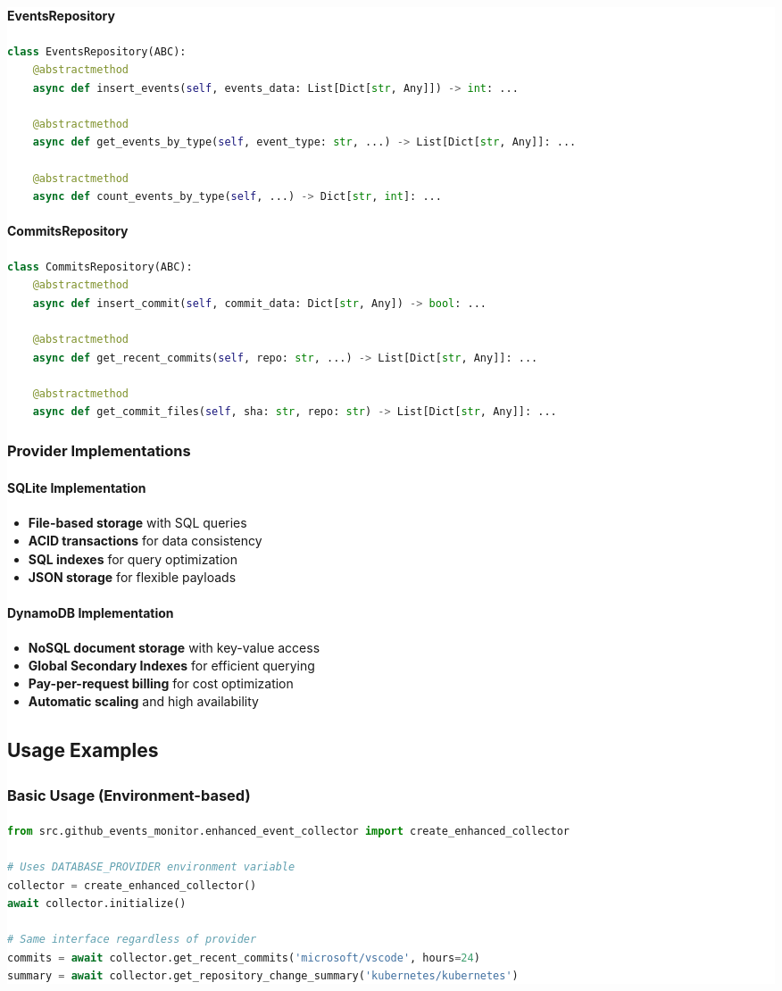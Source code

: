 #### EventsRepository
```python
class EventsRepository(ABC):
    @abstractmethod
    async def insert_events(self, events_data: List[Dict[str, Any]]) -> int: ...
    
    @abstractmethod
    async def get_events_by_type(self, event_type: str, ...) -> List[Dict[str, Any]]: ...
    
    @abstractmethod
    async def count_events_by_type(self, ...) -> Dict[str, int]: ...
```

#### CommitsRepository
```python
class CommitsRepository(ABC):
    @abstractmethod
    async def insert_commit(self, commit_data: Dict[str, Any]) -> bool: ...
    
    @abstractmethod
    async def get_recent_commits(self, repo: str, ...) -> List[Dict[str, Any]]: ...
    
    @abstractmethod
    async def get_commit_files(self, sha: str, repo: str) -> List[Dict[str, Any]]: ...
```

### Provider Implementations

#### SQLite Implementation
- **File-based storage** with SQL queries
- **ACID transactions** for data consistency
- **SQL indexes** for query optimization
- **JSON storage** for flexible payloads

#### DynamoDB Implementation
- **NoSQL document storage** with key-value access
- **Global Secondary Indexes** for efficient querying
- **Pay-per-request billing** for cost optimization
- **Automatic scaling** and high availability

## Usage Examples

### Basic Usage (Environment-based)

```python
from src.github_events_monitor.enhanced_event_collector import create_enhanced_collector

# Uses DATABASE_PROVIDER environment variable
collector = create_enhanced_collector()
await collector.initialize()

# Same interface regardless of provider
commits = await collector.get_recent_commits('microsoft/vscode', hours=24)
summary = await collector.get_repository_change_summary('kubernetes/kubernetes')
```
